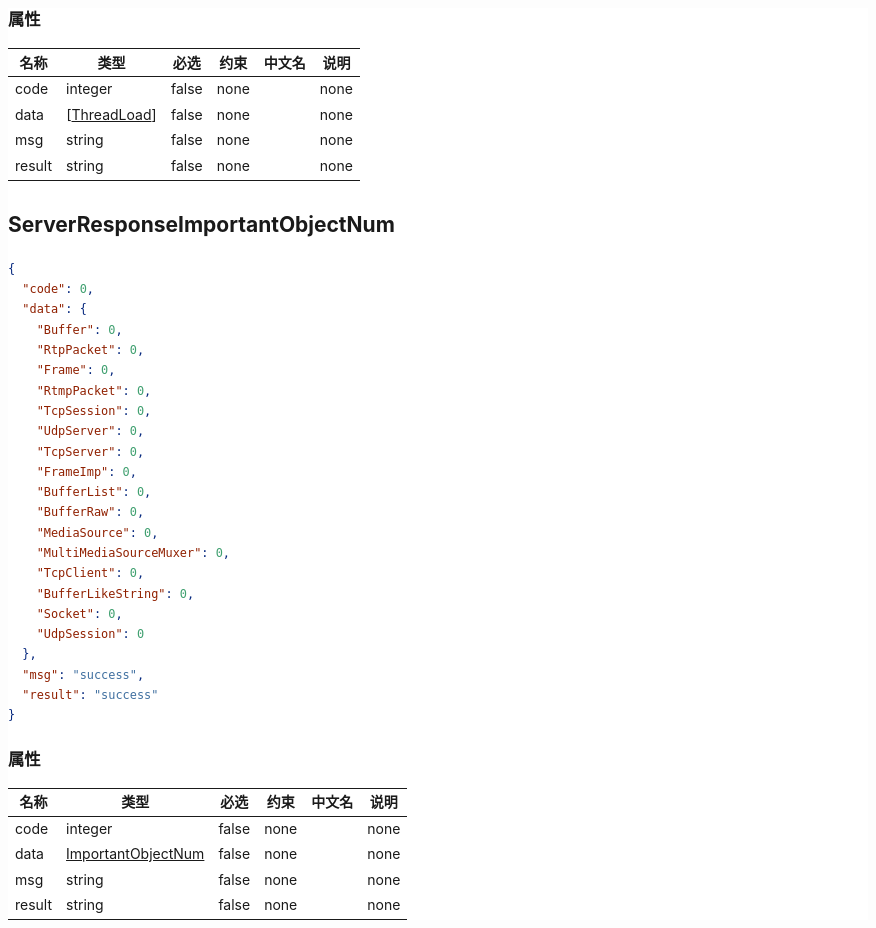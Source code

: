 ### 属性

| 名称     | 类型                                | 必选    | 约束   | 中文名 | 说明   |
|--------|-----------------------------------|-------|------|-----|------|
| code   | integer                           | false | none |     | none |
| data   | [[ThreadLoad](#schemathreadload)] | false | none |     | none |
| msg    | string                            | false | none |     | none |
| result | string                            | false | none |     | none |

<h2 id="tocS_ServerResponseImportantObjectNum">ServerResponseImportantObjectNum</h2>

<a id="schemaserverresponseimportantobjectnum"></a>
<a id="schema_ServerResponseImportantObjectNum"></a>
<a id="tocSserverresponseimportantobjectnum"></a>
<a id="tocsserverresponseimportantobjectnum"></a>

```json
{
  "code": 0,
  "data": {
    "Buffer": 0,
    "RtpPacket": 0,
    "Frame": 0,
    "RtmpPacket": 0,
    "TcpSession": 0,
    "UdpServer": 0,
    "TcpServer": 0,
    "FrameImp": 0,
    "BufferList": 0,
    "BufferRaw": 0,
    "MediaSource": 0,
    "MultiMediaSourceMuxer": 0,
    "TcpClient": 0,
    "BufferLikeString": 0,
    "Socket": 0,
    "UdpSession": 0
  },
  "msg": "success",
  "result": "success"
}

```

### 属性

| 名称     | 类型                                              | 必选    | 约束   | 中文名 | 说明   |
|--------|-------------------------------------------------|-------|------|-----|------|
| code   | integer                                         | false | none |     | none |
| data   | [ImportantObjectNum](#schemaimportantobjectnum) | false | none |     | none |
| msg    | string                                          | false | none |     | none |
| result | string                                          | false | none |     | none |
